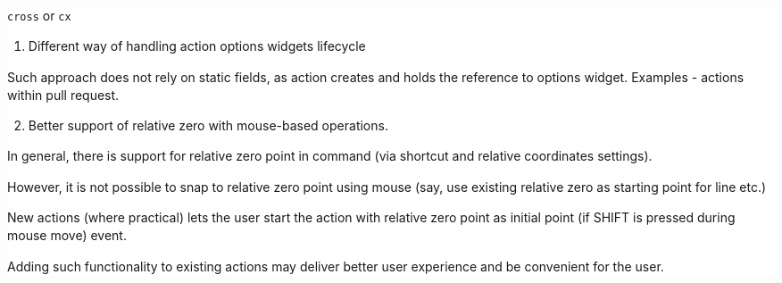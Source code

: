 ```cross``` or ```cx```
1) Different way of handling action options widgets lifecycle

Such approach does not rely on static fields, as action creates and holds the reference to options widget. Examples - actions within pull request.   

2) Better support of relative zero with mouse-based operations.

In general, there is support for relative zero point in command (via shortcut and relative coordinates settings).

However, it is not possible to snap to relative zero point using mouse (say, use existing relative zero as starting point for line etc.)

New actions (where practical) lets the user start the action with relative zero point as initial point (if SHIFT is pressed during mouse move) event. 

Adding such functionality to existing actions may deliver better user experience and be convenient for the user. 


